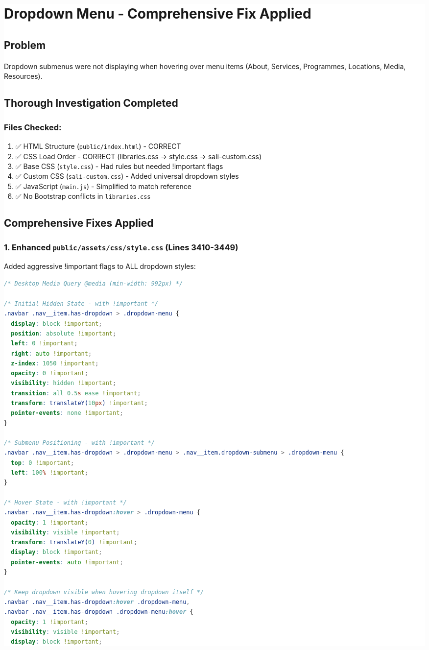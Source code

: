 # Dropdown Menu - Comprehensive Fix Applied

## Problem
Dropdown submenus were not displaying when hovering over menu items (About, Services, Programmes, Locations, Media, Resources).

## Thorough Investigation Completed

### Files Checked:
1. ✅ HTML Structure (`public/index.html`) - CORRECT
2. ✅ CSS Load Order - CORRECT (libraries.css → style.css → sali-custom.css)
3. ✅ Base CSS (`style.css`) - Had rules but needed !important flags
4. ✅ Custom CSS (`sali-custom.css`) - Added universal dropdown styles
5. ✅ JavaScript (`main.js`) - Simplified to match reference
6. ✅ No Bootstrap conflicts in `libraries.css`

## Comprehensive Fixes Applied

### 1. Enhanced `public/assets/css/style.css` (Lines 3410-3449)

Added aggressive !important flags to ALL dropdown styles:

```css
/* Desktop Media Query @media (min-width: 992px) */

/* Initial Hidden State - with !important */
.navbar .nav__item.has-dropdown > .dropdown-menu {
  display: block !important;
  position: absolute !important;
  left: 0 !important;
  right: auto !important;
  z-index: 1050 !important;
  opacity: 0 !important;
  visibility: hidden !important;
  transition: all 0.5s ease !important;
  transform: translateY(10px) !important;
  pointer-events: none !important;
}

/* Submenu Positioning - with !important */
.navbar .nav__item.has-dropdown > .dropdown-menu > .nav__item.dropdown-submenu > .dropdown-menu {
  top: 0 !important;
  left: 100% !important;
}

/* Hover State - with !important */
.navbar .nav__item.has-dropdown:hover > .dropdown-menu {
  opacity: 1 !important;
  visibility: visible !important;
  transform: translateY(0) !important;
  display: block !important;
  pointer-events: auto !important;
}

/* Keep dropdown visible when hovering dropdown itself */
.navbar .nav__item.has-dropdown:hover .dropdown-menu,
.navbar .nav__item.has-dropdown .dropdown-menu:hover {
  opacity: 1 !important;
  visibility: visible !important;
  display: block !important;
```